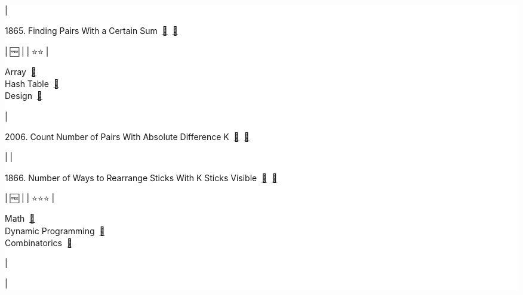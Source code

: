 | <dl><dt>1865. Finding Pairs With a Certain Sum&nbsp;&nbsp;[:link:](https://leetcode.com/problems/finding-pairs-with-a-certain-sum)&nbsp;&nbsp;[:memo:](../../Questions/1865__finding-pairs-with-a-certain-sum)</dt></dl>                                                                                        | 🆓    |        | ⭐️⭐️       | <dl><dt>Array&nbsp;&nbsp;[:link:](https://leetcode.com/tag/array)</dt><dt>Hash Table&nbsp;&nbsp;[:link:](https://leetcode.com/tag/hash-table)</dt><dt>Design&nbsp;&nbsp;[:link:](https://leetcode.com/tag/design)</dt></dl>                                                                                                                                                                                                                                                                         | <dl><dt>2006. Count Number of Pairs With Absolute Difference K&nbsp;&nbsp;[:link:](https://leetcode.com/problems/count-number-of-pairs-with-absolute-difference-k)&nbsp;&nbsp;[:memo:](../../Questions/2006__count-number-of-pairs-with-absolute-difference-k)</dt></dl>                                                                                                                                                                                                                                                                                                                                                                                                                                                                                                                                                                                                                                                                                                                                                                                                                                                                                                                                                                                                                                                                                                                                       |
| <dl><dt>1866. Number of Ways to Rearrange Sticks With K Sticks Visible&nbsp;&nbsp;[:link:](https://leetcode.com/problems/number-of-ways-to-rearrange-sticks-with-k-sticks-visible)&nbsp;&nbsp;[:memo:](../../Questions/1866__number-of-ways-to-rearrange-sticks-with-k-sticks-visible)</dt></dl>                | 🆓    |        | ⭐️⭐️⭐️     | <dl><dt>Math&nbsp;&nbsp;[:link:](https://leetcode.com/tag/math)</dt><dt>Dynamic Programming&nbsp;&nbsp;[:link:](https://leetcode.com/tag/dynamic-programming)</dt><dt>Combinatorics&nbsp;&nbsp;[:link:](https://leetcode.com/tag/combinatorics)</dt></dl>                                                                                                                                                                                                                                           | <dl></dl>                                                                                                                                                                                                                                                                                                                                                                                                                                                                                                                                                                                                                                                                                                                                                                                                                                                                                                                                                                                                                                                                                                                                                                                                                                                                                                                                                                                                      |